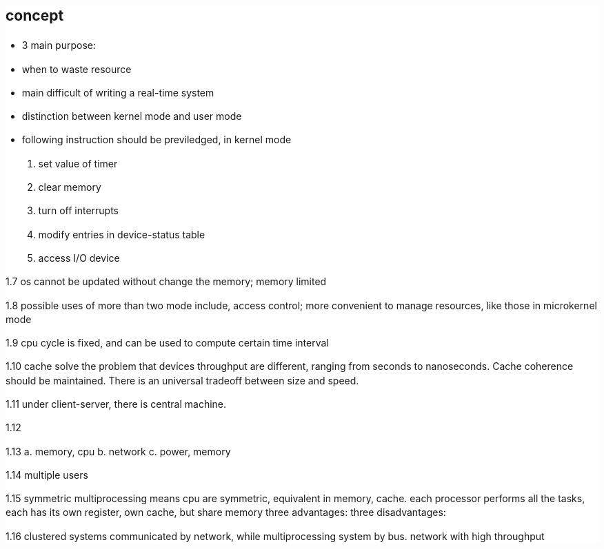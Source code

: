 ## concept

- 3 main purpose: 

- when to waste resource

- main difficult of writing a real-time system

- distinction between kernel mode and user mode

- following instruction should be previledged, in kernel mode

  1. set value of timer

  2. clear memory

  3. turn off interrupts

  4. modify entries in device-status table

  5. access I/O device

1.7
os cannot be updated without change the memory; memory limited

1.8
possible uses of more than two mode include, access control; more convenient to manage resources, like those in microkernel mode

1.9
cpu cycle is fixed, and can be used to compute certain time interval

1.10
cache solve the problem that devices throughput are different, ranging from seconds to nanoseconds. Cache coherence should be maintained. There is an universal tradeoff between size and speed.

1.11
under client-server, there is central machine.

1.12

1.13
a. memory, cpu
b. network
c. power, memory

1.14
multiple users

1.15
symmetric multiprocessing means cpu are symmetric, equivalent in memory, cache.
each processor performs all the tasks, each has its own register, own cache, but share memory
three advantages:
three disadvantages:

1.16
clustered systems communicated by network, while multiprocessing system by bus.
network with high throughput

